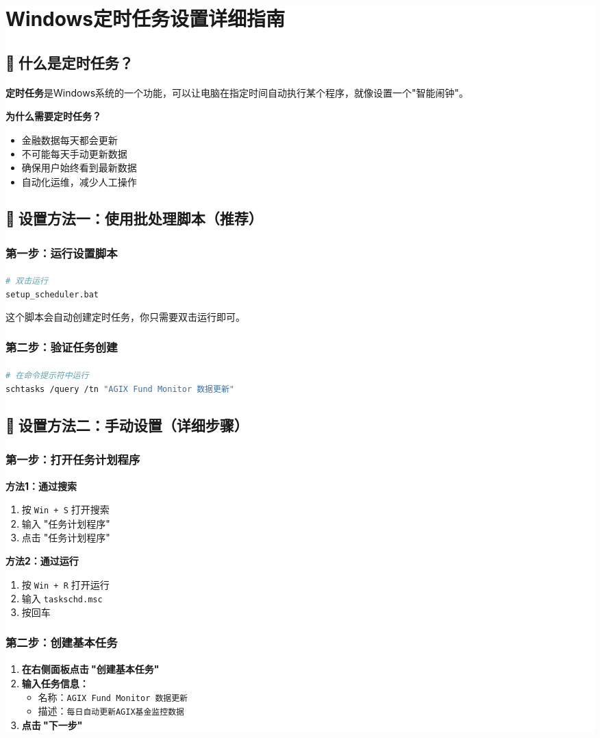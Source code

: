 # Windows定时任务设置详细指南

## 🎯 什么是定时任务？

**定时任务**是Windows系统的一个功能，可以让电脑在指定时间自动执行某个程序，就像设置一个"智能闹钟"。

**为什么需要定时任务？**
- 金融数据每天都会更新
- 不可能每天手动更新数据
- 确保用户始终看到最新数据
- 自动化运维，减少人工操作

## 🔧 设置方法一：使用批处理脚本（推荐）

### 第一步：运行设置脚本

```bash
# 双击运行
setup_scheduler.bat
```

这个脚本会自动创建定时任务，你只需要双击运行即可。

### 第二步：验证任务创建

```bash
# 在命令提示符中运行
schtasks /query /tn "AGIX Fund Monitor 数据更新"
```

## 🔧 设置方法二：手动设置（详细步骤）

### 第一步：打开任务计划程序

**方法1：通过搜索**
1. 按 `Win + S` 打开搜索
2. 输入 "任务计划程序"
3. 点击 "任务计划程序"

**方法2：通过运行**
1. 按 `Win + R` 打开运行
2. 输入 `taskschd.msc`
3. 按回车

### 第二步：创建基本任务

1. **在右侧面板点击 "创建基本任务"**
2. **输入任务信息：**
   - 名称：`AGIX Fund Monitor 数据更新`
   - 描述：`每日自动更新AGIX基金监控数据`
3. **点击 "下一步"**
